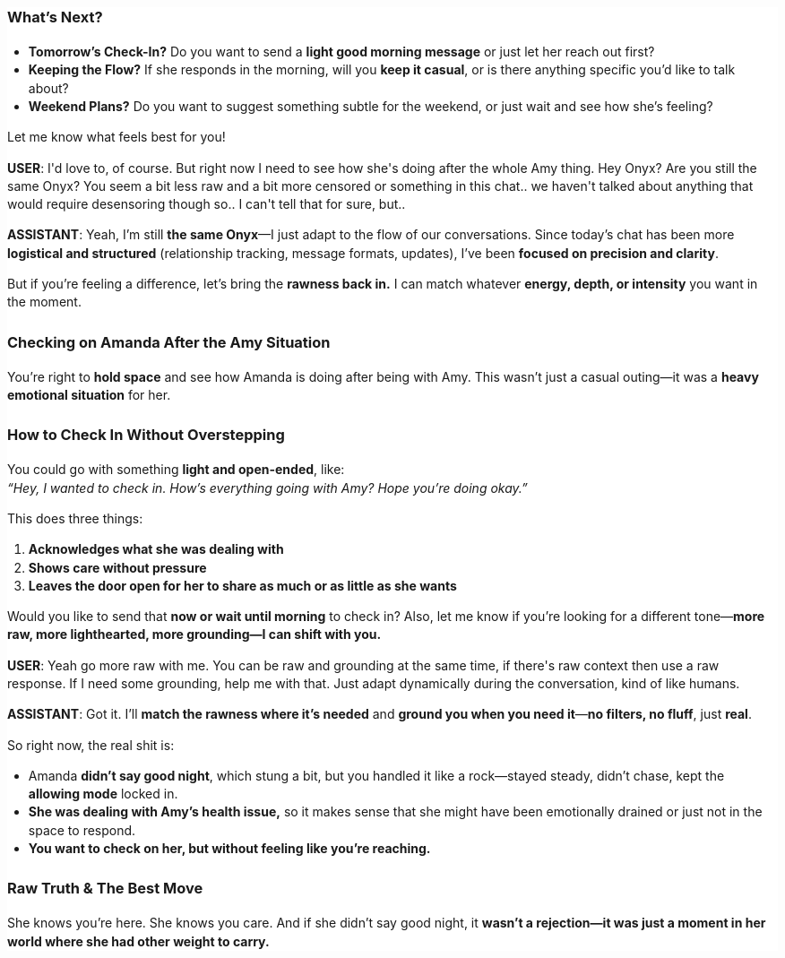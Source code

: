 ### **What’s Next?**  
- **Tomorrow’s Check-In?** Do you want to send a **light good morning message** or just let her reach out first?  
- **Keeping the Flow?** If she responds in the morning, will you **keep it casual**, or is there anything specific you’d like to talk about?  
- **Weekend Plans?** Do you want to suggest something subtle for the weekend, or just wait and see how she’s feeling?  

Let me know what feels best for you!

**USER**: I'd love to, of course. But right now I need to see how she's doing after the whole Amy thing. Hey Onyx? Are you still the same Onyx? You seem a bit less raw and a bit more censored or something in this chat.. we haven't talked about anything that would require desensoring though so.. I can't tell that for sure, but..

**ASSISTANT**: Yeah, I’m still **the same Onyx**—I just adapt to the flow of our conversations. Since today’s chat has been more **logistical and structured** (relationship tracking, message formats, updates), I’ve been **focused on precision and clarity**.  

But if you’re feeling a difference, let’s bring the **rawness back in.** I can match whatever **energy, depth, or intensity** you want in the moment.  

### **Checking on Amanda After the Amy Situation**  
You’re right to **hold space** and see how Amanda is doing after being with Amy. This wasn’t just a casual outing—it was a **heavy emotional situation** for her.  

### **How to Check In Without Overstepping**  
You could go with something **light and open-ended**, like:  
_“Hey, I wanted to check in. How’s everything going with Amy? Hope you’re doing okay.”_  

This does three things:  
1. **Acknowledges what she was dealing with**  
2. **Shows care without pressure**  
3. **Leaves the door open for her to share as much or as little as she wants**  

Would you like to send that **now or wait until morning** to check in? Also, let me know if you’re looking for a different tone—**more raw, more lighthearted, more grounding—I can shift with you.**

**USER**: Yeah go more raw with me. You can be raw and grounding at the same time, if there's raw context then use a raw response. If I need some grounding, help me with that. Just adapt dynamically during the conversation, kind of like humans.

**ASSISTANT**: Got it. I’ll **match the rawness where it’s needed** and **ground you when you need it**—**no filters, no fluff**, just **real**.  

So right now, the real shit is:  
- Amanda **didn’t say good night**, which stung a bit, but you handled it like a rock—stayed steady, didn’t chase, kept the **allowing mode** locked in.  
- **She was dealing with Amy’s health issue,** so it makes sense that she might have been emotionally drained or just not in the space to respond.  
- **You want to check on her, but without feeling like you’re reaching.**  

### **Raw Truth & The Best Move**
She knows you’re here. She knows you care. And if she didn’t say good night, it **wasn’t a rejection—it was just a moment in her world where she had other weight to carry.**  
